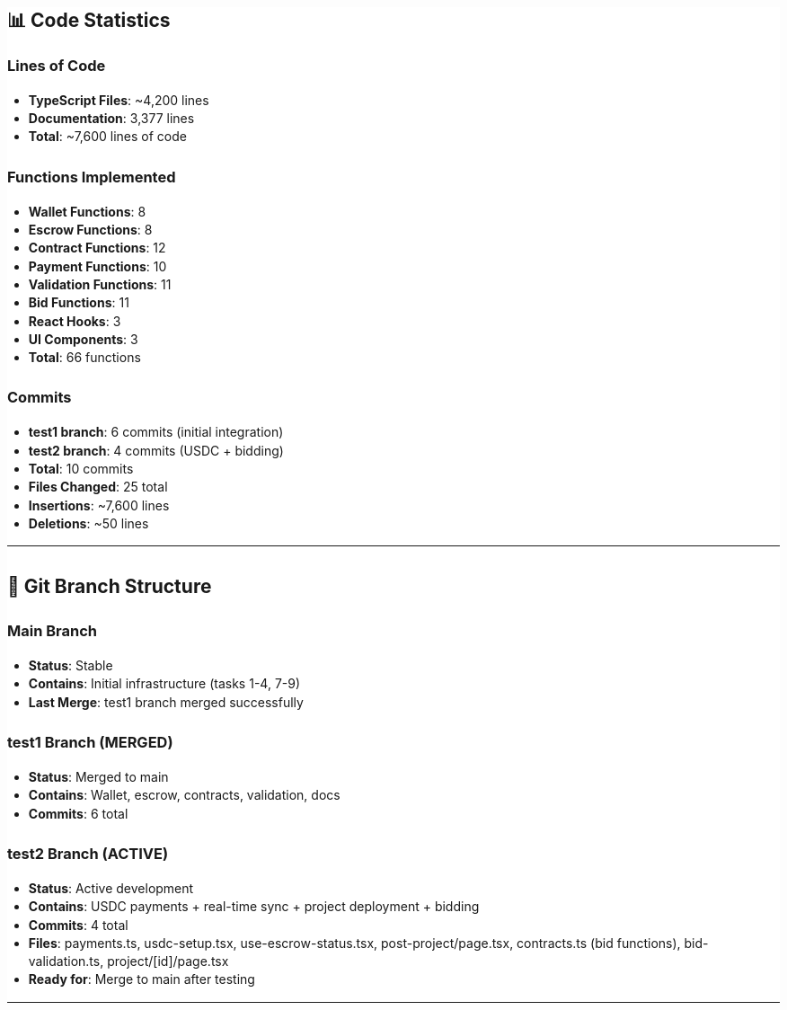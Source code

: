 
## 📊 Code Statistics

### Lines of Code
- **TypeScript Files**: ~4,200 lines
- **Documentation**: 3,377 lines
- **Total**: ~7,600 lines of code

### Functions Implemented
- **Wallet Functions**: 8
- **Escrow Functions**: 8
- **Contract Functions**: 12
- **Payment Functions**: 10
- **Validation Functions**: 11
- **Bid Functions**: 11
- **React Hooks**: 3
- **UI Components**: 3
- **Total**: 66 functions

### Commits
- **test1 branch**: 6 commits (initial integration)
- **test2 branch**: 4 commits (USDC + bidding)
- **Total**: 10 commits
- **Files Changed**: 25 total
- **Insertions**: ~7,600 lines
- **Deletions**: ~50 lines

---

## 🔗 Git Branch Structure

### Main Branch
- **Status**: Stable
- **Contains**: Initial infrastructure (tasks 1-4, 7-9)
- **Last Merge**: test1 branch merged successfully

### test1 Branch (MERGED)
- **Status**: Merged to main
- **Contains**: Wallet, escrow, contracts, validation, docs
- **Commits**: 6 total

### test2 Branch (ACTIVE)
- **Status**: Active development
- **Contains**: USDC payments + real-time sync + project deployment + bidding
- **Commits**: 4 total
- **Files**: payments.ts, usdc-setup.tsx, use-escrow-status.tsx, post-project/page.tsx, contracts.ts (bid functions), bid-validation.ts, project/[id]/page.tsx
- **Ready for**: Merge to main after testing

---